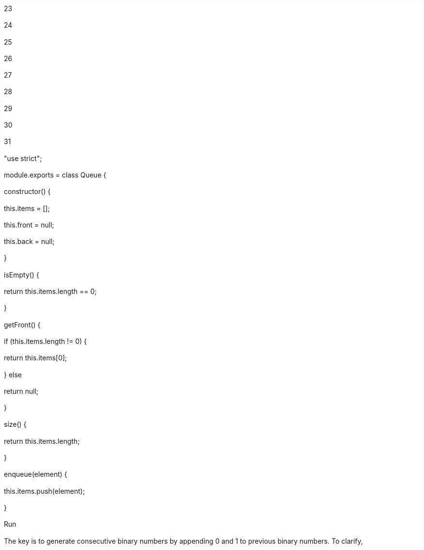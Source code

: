 23

24

25

26

27

28

29

30

31

"use strict";

module.exports = class Queue {

constructor() {

this.items = [];

this.front = null;

this.back = null;

}

isEmpty() {

return this.items.length == 0;

}

getFront() {

if (this.items.length != 0) {

return this.items[0];

} else

return null;

}

size() {

return this.items.length;

}

enqueue(element) {

this.items.push(element);

}

Run

The key is to generate consecutive binary numbers by appending 0 and 1 to previous binary numbers. To clarify,
